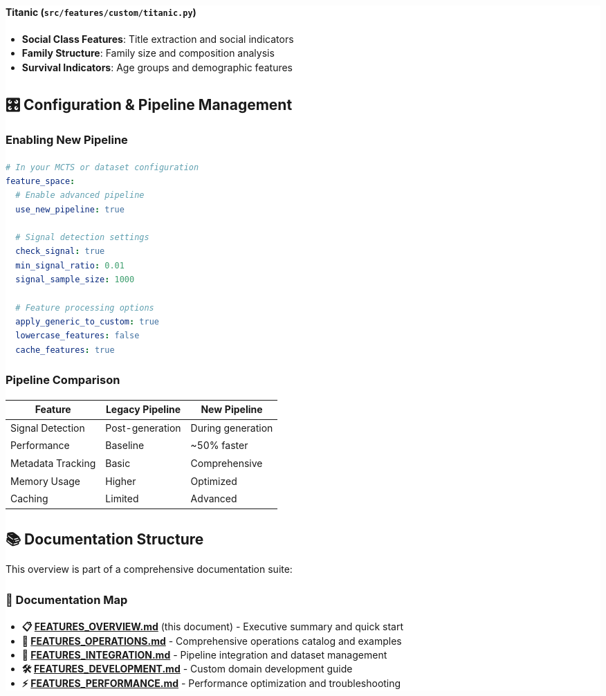 #### Titanic (`src/features/custom/titanic.py`)
- **Social Class Features**: Title extraction and social indicators
- **Family Structure**: Family size and composition analysis
- **Survival Indicators**: Age groups and demographic features

## 🎛️ Configuration & Pipeline Management

### Enabling New Pipeline
```yaml
# In your MCTS or dataset configuration
feature_space:
  # Enable advanced pipeline
  use_new_pipeline: true
  
  # Signal detection settings
  check_signal: true
  min_signal_ratio: 0.01
  signal_sample_size: 1000
  
  # Feature processing options
  apply_generic_to_custom: true
  lowercase_features: false
  cache_features: true
```

### Pipeline Comparison
| Feature | Legacy Pipeline | New Pipeline |
|---------|----------------|--------------|
| Signal Detection | Post-generation | During generation |
| Performance | Baseline | ~50% faster |
| Metadata Tracking | Basic | Comprehensive |
| Memory Usage | Higher | Optimized |
| Caching | Limited | Advanced |

## 📚 Documentation Structure

This overview is part of a comprehensive documentation suite:

### 📖 Documentation Map
- **📋 [FEATURES_OVERVIEW.md](FEATURES_OVERVIEW.md)** (this document) - Executive summary and quick start
- **🔧 [FEATURES_OPERATIONS.md](FEATURES_OPERATIONS.md)** - Comprehensive operations catalog and examples
- **🔗 [FEATURES_INTEGRATION.md](FEATURES_INTEGRATION.md)** - Pipeline integration and dataset management
- **🛠️ [FEATURES_DEVELOPMENT.md](FEATURES_DEVELOPMENT.md)** - Custom domain development guide
- **⚡ [FEATURES_PERFORMANCE.md](FEATURES_PERFORMANCE.md)** - Performance optimization and troubleshooting
